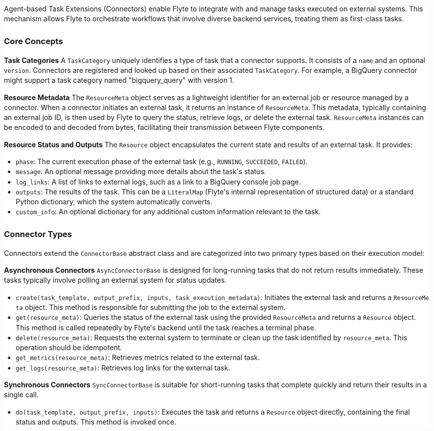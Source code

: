 

Agent-based Task Extensions (Connectors) enable Flyte to integrate with and manage tasks executed on external systems. This mechanism allows Flyte to orchestrate workflows that involve diverse backend services, treating them as first-class tasks.

### Core Concepts

**Task Categories**
A `TaskCategory` uniquely identifies a type of task that a connector supports. It consists of a `name` and an optional `version`. Connectors are registered and looked up based on their associated `TaskCategory`. For example, a BigQuery connector might support a task category named "bigquery_query" with version 1.

**Resource Metadata**
The `ResourceMeta` object serves as a lightweight identifier for an external job or resource managed by a connector. When a connector initiates an external task, it returns an instance of `ResourceMeta`. This metadata, typically containing an external job ID, is then used by Flyte to query the status, retrieve logs, or delete the external task. `ResourceMeta` instances can be encoded to and decoded from bytes, facilitating their transmission between Flyte components.

**Resource Status and Outputs**
The `Resource` object encapsulates the current state and results of an external task. It provides:
*   `phase`: The current execution phase of the external task (e.g., `RUNNING`, `SUCCEEDED`, `FAILED`).
*   `message`: An optional message providing more details about the task's status.
*   `log_links`: A list of links to external logs, such as a link to a BigQuery console job page.
*   `outputs`: The results of the task. This can be a `LiteralMap` (Flyte's internal representation of structured data) or a standard Python dictionary, which the system automatically converts.
*   `custom_info`: An optional dictionary for any additional custom information relevant to the task.

### Connector Types

Connectors extend the `ConnectorBase` abstract class and are categorized into two primary types based on their execution model:

**Asynchronous Connectors**
`AsyncConnectorBase` is designed for long-running tasks that do not return results immediately. These tasks typically involve polling an external system for status updates.
*   `create(task_template, output_prefix, inputs, task_execution_metadata)`: Initiates the external task and returns a `ResourceMeta` object. This method is responsible for submitting the job to the external system.
*   `get(resource_meta)`: Queries the status of the external task using the provided `ResourceMeta` and returns a `Resource` object. This method is called repeatedly by Flyte's backend until the task reaches a terminal phase.
*   `delete(resource_meta)`: Requests the external system to terminate or clean up the task identified by `resource_meta`. This operation should be idempotent.
*   `get_metrics(resource_meta)`: Retrieves metrics related to the external task.
*   `get_logs(resource_meta)`: Retrieves log links for the external task.

**Synchronous Connectors**
`SyncConnectorBase` is suitable for short-running tasks that complete quickly and return their results in a single call.
*   `do(task_template, output_prefix, inputs)`: Executes the task and returns a `Resource` object directly, containing the final status and outputs. This method is invoked once.
